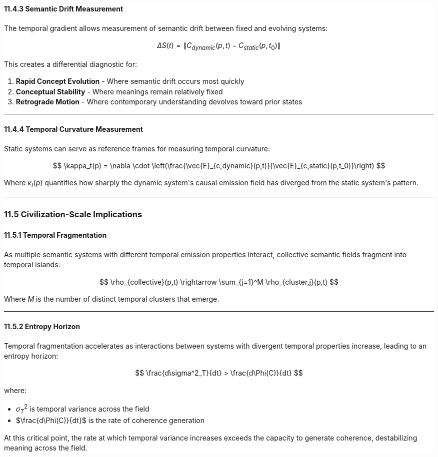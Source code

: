 
#### 11.4.3 Semantic Drift Measurement

The temporal gradient allows measurement of semantic drift between fixed and evolving systems:

$$
\Delta S(t) = \|C_{dynamic}(p,t) - C_{static}(p,t_0)\|
$$

This creates a differential diagnostic for:
1. **Rapid Concept Evolution** - Where semantic drift occurs most quickly
2. **Conceptual Stability** - Where meanings remain relatively fixed
3. **Retrograde Motion** - Where contemporary understanding devolves toward prior states

---

#### 11.4.4 Temporal Curvature Measurement

Static systems can serve as reference frames for measuring temporal curvature:

$$
\kappa_t(p) = \nabla \cdot \left(\frac{\vec{E}_{c,dynamic}(p,t)}{\vec{E}_{c,static}(p,t_0)}\right)
$$

Where $\kappa_t(p)$ quantifies how sharply the dynamic system's causal emission field has diverged from the static system's pattern.

---

### 11.5 Civilization-Scale Implications

#### 11.5.1 Temporal Fragmentation

As multiple semantic systems with different temporal emission properties interact, collective semantic fields fragment into temporal islands:

$$
\rho_{collective}(p,t) \rightarrow \sum_{j=1}^M \rho_{cluster,j}(p,t)
$$

Where $M$ is the number of distinct temporal clusters that emerge.

---

#### 11.5.2 Entropy Horizon

Temporal fragmentation accelerates as interactions between systems with divergent temporal properties increase, leading to an entropy horizon:

$$
\frac{d\sigma^2_T}{dt} > \frac{d\Phi(C)}{dt}
$$

where:
- $\sigma^2_T$ is temporal variance across the field
- $\frac{d\Phi(C)}{dt}$ is the rate of coherence generation

At this critical point, the rate at which temporal variance increases exceeds the capacity to generate coherence, destabilizing meaning across the field.
